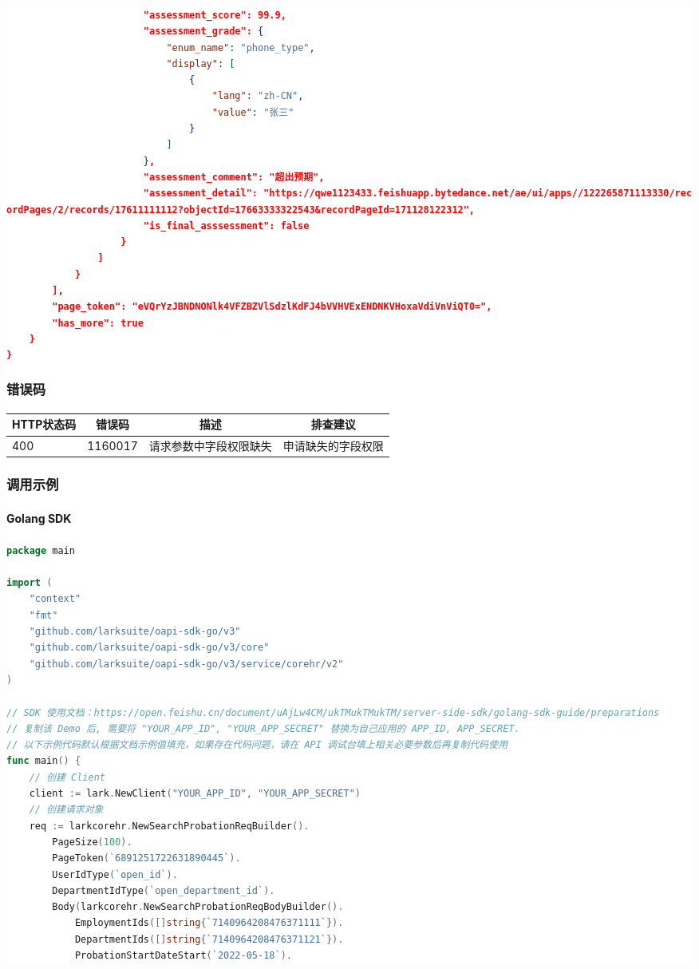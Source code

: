 ```json
                        "assessment_score": 99.9,
                        "assessment_grade": {
                            "enum_name": "phone_type",
                            "display": [
                                {
                                    "lang": "zh-CN",
                                    "value": "张三"
                                }
                            ]
                        },
                        "assessment_comment": "超出预期",
                        "assessment_detail": "https://qwe1123433.feishuapp.bytedance.net/ae/ui/apps//122265871113330/recordPages/2/records/17611111112?objectId=17663333322543&recordPageId=171128122312",
                        "is_final_asssessment": false
                    }
                ]
            }
        ],
        "page_token": "eVQrYzJBNDNONlk4VFZBZVlSdzlKdFJ4bVVHVExENDNKVHoxaVdiVnViQT0=",
        "has_more": true
    }
}
```

### 错误码

| HTTP状态码 | 错误码 | 描述 | 排查建议 |
| ---------- | ------ | ---- | -------- |
| 400 | 1160017 | 请求参数中字段权限缺失 | 申请缺失的字段权限 |

### 调用示例

#### Golang SDK

```go
package main

import (
	"context"
	"fmt"
	"github.com/larksuite/oapi-sdk-go/v3"
	"github.com/larksuite/oapi-sdk-go/v3/core"
	"github.com/larksuite/oapi-sdk-go/v3/service/corehr/v2"
)

// SDK 使用文档：https://open.feishu.cn/document/uAjLw4CM/ukTMukTMukTM/server-side-sdk/golang-sdk-guide/preparations
// 复制该 Demo 后, 需要将 "YOUR_APP_ID", "YOUR_APP_SECRET" 替换为自己应用的 APP_ID, APP_SECRET.
// 以下示例代码默认根据文档示例值填充，如果存在代码问题，请在 API 调试台填上相关必要参数后再复制代码使用
func main() {
	// 创建 Client
	client := lark.NewClient("YOUR_APP_ID", "YOUR_APP_SECRET")
	// 创建请求对象
	req := larkcorehr.NewSearchProbationReqBuilder().
		PageSize(100).
		PageToken(`6891251722631890445`).
		UserIdType(`open_id`).
		DepartmentIdType(`open_department_id`).
		Body(larkcorehr.NewSearchProbationReqBodyBuilder().
			EmploymentIds([]string{`7140964208476371111`}).
			DepartmentIds([]string{`7140964208476371121`}).
			ProbationStartDateStart(`2022-05-18`).
```